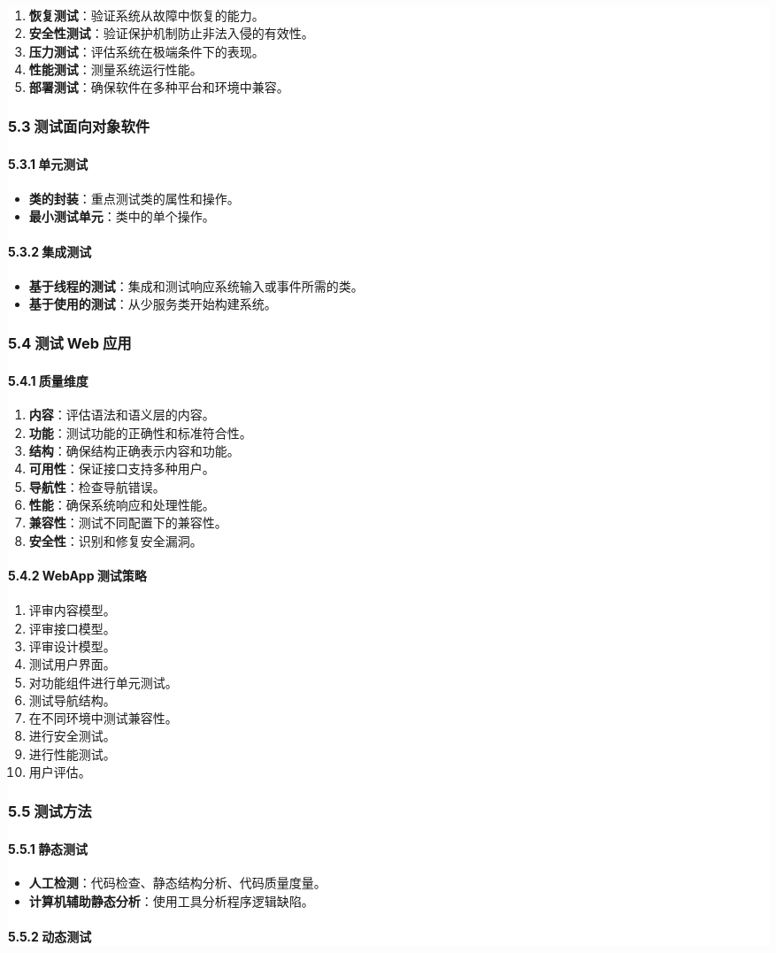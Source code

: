1. **恢复测试**：验证系统从故障中恢复的能力。
2. **安全性测试**：验证保护机制防止非法入侵的有效性。
3. **压力测试**：评估系统在极端条件下的表现。
4. **性能测试**：测量系统运行性能。
5. **部署测试**：确保软件在多种平台和环境中兼容。

### 5.3 测试面向对象软件

#### 5.3.1 单元测试

- **类的封装**：重点测试类的属性和操作。
- **最小测试单元**：类中的单个操作。

#### 5.3.2 集成测试

- **基于线程的测试**：集成和测试响应系统输入或事件所需的类。
- **基于使用的测试**：从少服务类开始构建系统。

### 5.4 测试 Web 应用

#### 5.4.1 质量维度

1. **内容**：评估语法和语义层的内容。
2. **功能**：测试功能的正确性和标准符合性。
3. **结构**：确保结构正确表示内容和功能。
4. **可用性**：保证接口支持多种用户。
5. **导航性**：检查导航错误。
6. **性能**：确保系统响应和处理性能。
7. **兼容性**：测试不同配置下的兼容性。
8. **安全性**：识别和修复安全漏洞。

#### 5.4.2 WebApp 测试策略

1. 评审内容模型。
2. 评审接口模型。
3. 评审设计模型。
4. 测试用户界面。
5. 对功能组件进行单元测试。
6. 测试导航结构。
7. 在不同环境中测试兼容性。
8. 进行安全测试。
9. 进行性能测试。
10. 用户评估。

### 5.5 测试方法

#### 5.5.1 静态测试

- **人工检测**：代码检查、静态结构分析、代码质量度量。
- **计算机辅助静态分析**：使用工具分析程序逻辑缺陷。

#### 5.5.2 动态测试
